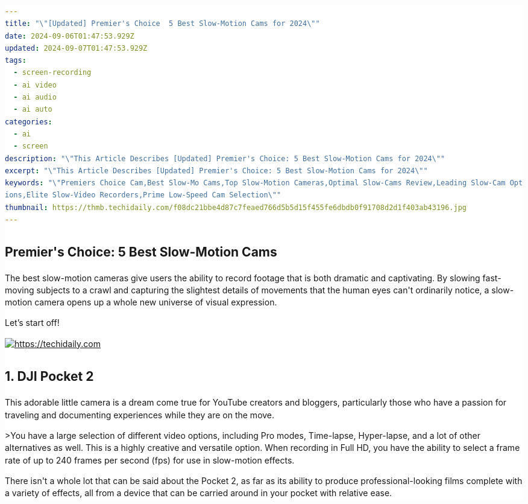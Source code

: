 ```yaml
---
title: "\"[Updated] Premier's Choice  5 Best Slow-Motion Cams for 2024\""
date: 2024-09-06T01:47:53.929Z
updated: 2024-09-07T01:47:53.929Z
tags: 
  - screen-recording
  - ai video
  - ai audio
  - ai auto
categories: 
  - ai
  - screen
description: "\"This Article Describes [Updated] Premier's Choice: 5 Best Slow-Motion Cams for 2024\""
excerpt: "\"This Article Describes [Updated] Premier's Choice: 5 Best Slow-Motion Cams for 2024\""
keywords: "\"Premiers Choice Cam,Best Slow-Mo Cams,Top Slow-Motion Cameras,Optimal Slow-Cams Review,Leading Slow-Cam Options,Elite Slow-Video Recorders,Prime Low-Speed Cam Selection\""
thumbnail: https://thmb.techidaily.com/f08dc21bbe4d87c7feaed766d5b5d15f455fe6dbdb0f91708d2d1f403ab43196.jpg
---
```


## Premier's Choice: 5 Best Slow-Motion Cams

The best slow-motion cameras give users the ability to record footage that is both dramatic and captivating. By slowing fast-moving subjects to a crawl and capturing the slightest details of movements that the human eyes can't ordinarily notice, a slow-motion camera opens up a whole new universe of visual expression.

Let’s start off!


<a href="https://appsumo.8odi.net/c/5597632/2123740/7443" target="_top" id="2123740">
  <img src="//a.impactradius-go.com/display-ad/7443-2123740" border="0" alt="https://techidaily.com" width="728" height="90"/>
</a>
<img height="0" width="0" src="https://appsumo.8odi.net/i/5597632/2123740/7443" style="position:absolute;visibility:hidden;" border="0" />

## 1\. DJI Pocket 2

This adorable little camera is a dream come true for YouTube creators and bloggers, particularly those who have a passion for traveling and documenting experiences while they are on the move.

\>You have a large selection of different video options, including Pro modes, Time-lapse, Hyper-lapse, and a lot of other alternatives as well. This is a highly creative and versatile option. When recording in Full HD, you have the ability to select a frame rate of up to 240 frames per second (fps) for use in slow-motion effects.

There isn't a whole lot that can be said about the Pocket 2, as far as its ability to produce professional-looking films complete with a variety of effects, all from a device that can be carried around in your pocket with relative ease.

